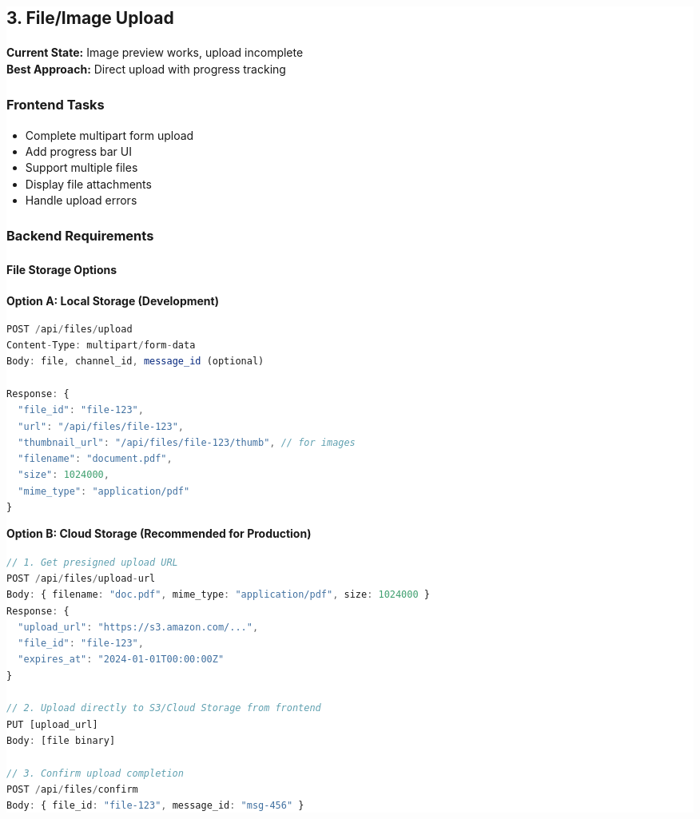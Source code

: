 
## 3. File/Image Upload
**Current State:** Image preview works, upload incomplete  
**Best Approach:** Direct upload with progress tracking

### Frontend Tasks
- Complete multipart form upload
- Add progress bar UI
- Support multiple files
- Display file attachments
- Handle upload errors

### Backend Requirements

#### File Storage Options

**Option A: Local Storage (Development)**
```typescript
POST /api/files/upload
Content-Type: multipart/form-data
Body: file, channel_id, message_id (optional)

Response: {
  "file_id": "file-123",
  "url": "/api/files/file-123",
  "thumbnail_url": "/api/files/file-123/thumb", // for images
  "filename": "document.pdf",
  "size": 1024000,
  "mime_type": "application/pdf"
}
```

**Option B: Cloud Storage (Recommended for Production)**
```typescript
// 1. Get presigned upload URL
POST /api/files/upload-url
Body: { filename: "doc.pdf", mime_type: "application/pdf", size: 1024000 }
Response: { 
  "upload_url": "https://s3.amazon.com/...",
  "file_id": "file-123",
  "expires_at": "2024-01-01T00:00:00Z"
}

// 2. Upload directly to S3/Cloud Storage from frontend
PUT [upload_url]
Body: [file binary]

// 3. Confirm upload completion
POST /api/files/confirm
Body: { file_id: "file-123", message_id: "msg-456" }
```
